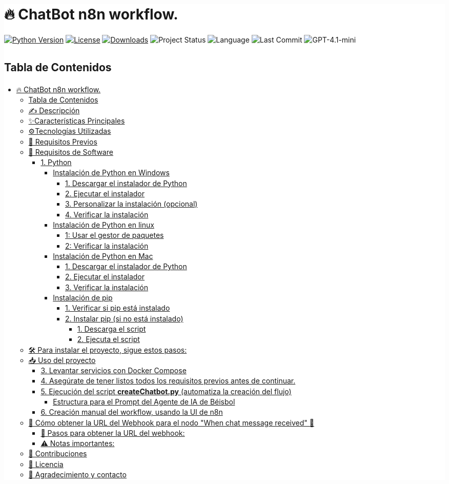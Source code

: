 # 🔥 ChatBot n8n workflow.


[![Python Version](https://img.shields.io/badge/python-3.x-blue.svg)](https://www.python.org/)
[![License](https://img.shields.io/badge/license-MIT-green.svg)](LICENSE)
[![Downloads](https://img.shields.io/badge/downloads-100%2B-blue.svg)](#)
![Project Status](https://img.shields.io/badge/status-beta-yellow)
![Language](https://img.shields.io/github/languages/top/potlitel/n8n_chatbot)
![Last Commit](https://img.shields.io/github/last-commit/potlitel/n8n_chatbot)
![GPT-4.1-mini](https://img.shields.io/badge/Model-GPT--4.1--mini-blue)




## Tabla de Contenidos

- [🔥 ChatBot n8n workflow.](#-chatbot-n8n-workflow)
  - [Tabla de Contenidos](#tabla-de-contenidos)
  - [✍️ Descripción](#️-descripción)
  - [✨Características Principales](#características-principales)
  - [⚙️Tecnologías Utilizadas](#️tecnologías-utilizadas)
  - [📝 Requisitos Previos](#-requisitos-previos)
  - [📝 Requisitos de Software](#-requisitos-de-software)
    - [1. Python](#1-python)
      - [Instalación de Python en Windows](#instalación-de-python-en-windows)
        - [1. Descargar el instalador de Python](#1-descargar-el-instalador-de-python)
        - [2. Ejecutar el instalador](#2-ejecutar-el-instalador)
        - [3. Personalizar la instalación (opcional)](#3-personalizar-la-instalación-opcional)
        - [4. Verificar la instalación](#4-verificar-la-instalación)
      - [Instalación de Python en linux](#instalación-de-python-en-linux)
        - [1: Usar el gestor de paquetes](#1-usar-el-gestor-de-paquetes)
        - [2: Verificar la instalación](#2-verificar-la-instalación)
      - [Instalación de Python en Mac](#instalación-de-python-en-mac)
        - [1. Descargar el instalador de Python](#1-descargar-el-instalador-de-python-1)
        - [2. Ejecutar el instalador](#2-ejecutar-el-instalador-1)
        - [3. Verificar la instalación](#3-verificar-la-instalación)
      - [Instalación de pip](#instalación-de-pip)
        - [1. Verificar si pip está instalado](#1-verificar-si-pip-está-instalado)
        - [2. Instalar pip (si no está instalado)](#2-instalar-pip-si-no-está-instalado)
          - [1. Descarga el script](#1-descarga-el-script)
          - [2. Ejecuta el script](#2-ejecuta-el-script)
  - [🛠️ Para instalar el proyecto, sigue estos pasos:](#️-para-instalar-el-proyecto-sigue-estos-pasos)
  - [📥 Uso del proyecto](#-uso-del-proyecto)
    - [3. Levantar servicios con Docker Compose](#3-levantar-servicios-con-docker-compose)
    - [4. Asegúrate de tener listos todos los requisitos previos antes de continuar.](#4-asegúrate-de-tener-listos-todos-los-requisitos-previos-antes-de-continuar)
    - [5. Ejecución del script **createChatbot.py** (automatiza la creación del flujo)](#5-ejecución-del-script-createchatbotpy-automatiza-la-creación-del-flujo)
      - [Estructura para el Prompt del Agente de IA de Béisbol](#estructura-para-el-prompt-del-agente-de-ia-de-béisbol)
    - [6. Creación manual del workflow, usando la UI de n8n](#6-creación-manual-del-workflow-usando-la-ui-de-n8n)
  - [🚀 Cómo obtener la URL del Webhook para el nodo "When chat message received" 🎯](#-cómo-obtener-la-url-del-webhook-para-el-nodo-when-chat-message-received-)
    - [📝 Pasos para obtener la URL del webhook:](#-pasos-para-obtener-la-url-del-webhook)
    - [⚠️ Notas importantes:](#️-notas-importantes)
  - [🤝 Contribuciones](#-contribuciones)
  - [📝 Licencia](#-licencia)
  - [🙏 Agradecimiento y contacto](#-agradecimiento-y-contacto)
